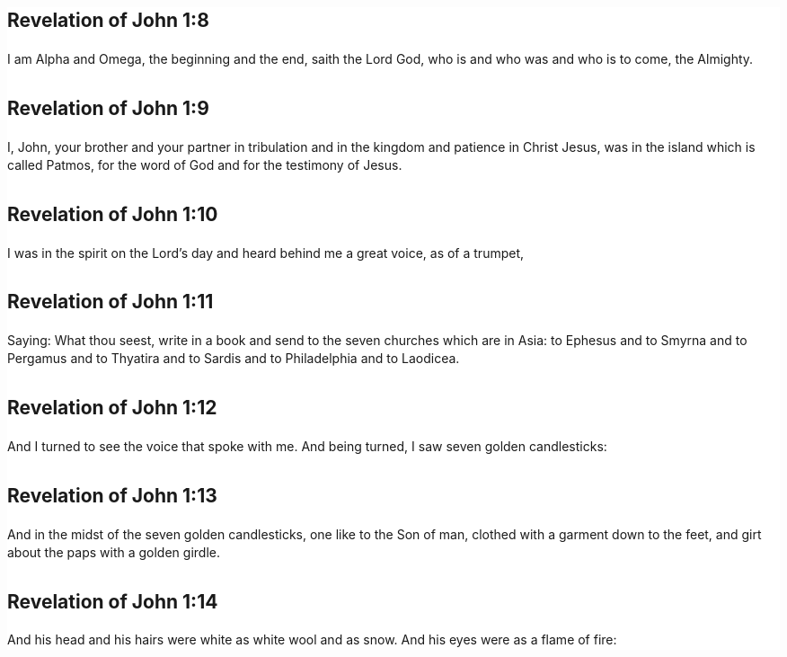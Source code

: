 
<a id="orgb68828d"></a>

## Revelation of John 1:8

I am Alpha and Omega, the beginning and the end, saith the Lord God, who is and who was and who is to come, the Almighty.


<a id="orgb4b4b9c"></a>

## Revelation of John 1:9

I, John, your brother and your partner in tribulation and in the kingdom and patience in Christ Jesus, was in the island which is called Patmos, for the word of God and for the testimony of Jesus.


<a id="org9da9cf2"></a>

## Revelation of John 1:10

I was in the spirit on the Lord&rsquo;s day and heard behind me a great voice, as of a trumpet,


<a id="org6853eb9"></a>

## Revelation of John 1:11

Saying: What thou seest, write in a book and send to the seven churches which are in Asia: to Ephesus and to Smyrna and to Pergamus and to Thyatira and to Sardis and to Philadelphia and to Laodicea.


<a id="org30e51f2"></a>

## Revelation of John 1:12

And I turned to see the voice that spoke with me. And being turned, I saw seven golden candlesticks:


<a id="org6a22dea"></a>

## Revelation of John 1:13

And in the midst of the seven golden candlesticks, one like to the Son of man, clothed with a garment down to the feet, and girt about the paps with a golden girdle.


<a id="orgc32c8a7"></a>

## Revelation of John 1:14

And his head and his hairs were white as white wool and as snow. And his eyes were as a flame of fire:

